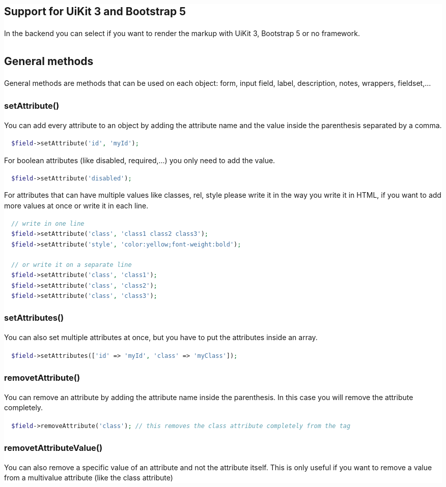 ## Support for UiKit 3 and Bootstrap 5
In the backend you can select if you want to render the markup with UiKit 3, Bootstrap 5 or no framework.

## General methods
General methods are methods that can be used on each object: form, input field, label, description, notes, wrappers, fieldset,...

### setAttribute()
You can add every attribute to an object by adding the attribute name and the value inside the parenthesis separated by a comma.

```php
  $field->setAttribute('id', 'myId');
```

For boolean attributes (like disabled, required,...) you only need to add the value.

```php
  $field->setAttribute('disabled');
```

For attributes that can have multiple values like classes, rel, style please write it in the way you write it in HTML, if you want to add more values at once or write it in each line.

```php
  // write in one line
  $field->setAttribute('class', 'class1 class2 class3');
  $field->setAttribute('style', 'color:yellow;font-weight:bold');

  // or write it on a separate line
  $field->setAttribute('class', 'class1');
  $field->setAttribute('class', 'class2');
  $field->setAttribute('class', 'class3');
```

### setAttributes()
You can also set multiple attributes at once, but you have to put the attributes inside an array.

```php
  $field->setAttributes(['id' => 'myId', 'class' => 'myClass']);
```

### removetAttribute()
You can remove an attribute by adding the attribute name inside the parenthesis. In this case you will remove the attribute completely.

```php
  $field->removeAttribute('class'); // this removes the class attribute completely from the tag
```

### removetAttributeValue()
You can also remove a specific value of an attribute and not the attribute itself. This is only useful if you want to remove a value from a multivalue attribute (like the class attribute)
